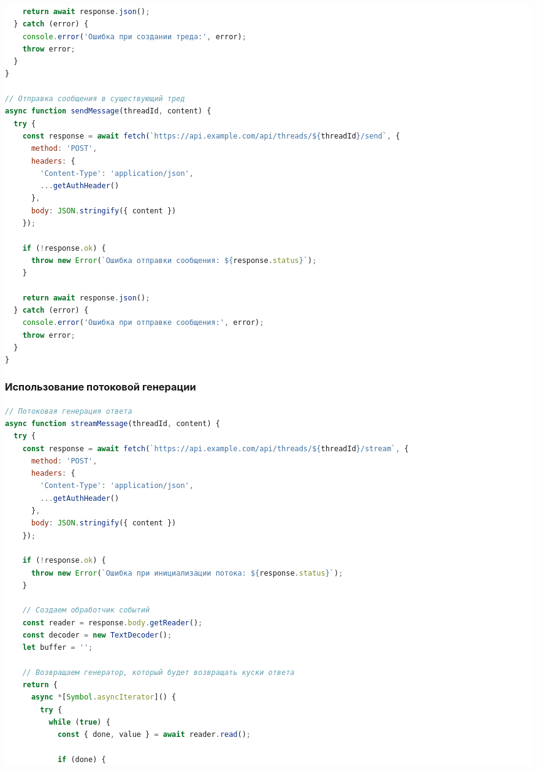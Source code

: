 ```javascript
    return await response.json();
  } catch (error) {
    console.error('Ошибка при создании треда:', error);
    throw error;
  }
}

// Отправка сообщения в существующий тред
async function sendMessage(threadId, content) {
  try {
    const response = await fetch(`https://api.example.com/api/threads/${threadId}/send`, {
      method: 'POST',
      headers: {
        'Content-Type': 'application/json',
        ...getAuthHeader()
      },
      body: JSON.stringify({ content })
    });
    
    if (!response.ok) {
      throw new Error(`Ошибка отправки сообщения: ${response.status}`);
    }
    
    return await response.json();
  } catch (error) {
    console.error('Ошибка при отправке сообщения:', error);
    throw error;
  }
}
```

### Использование потоковой генерации

```javascript
// Потоковая генерация ответа
async function streamMessage(threadId, content) {
  try {
    const response = await fetch(`https://api.example.com/api/threads/${threadId}/stream`, {
      method: 'POST',
      headers: {
        'Content-Type': 'application/json',
        ...getAuthHeader()
      },
      body: JSON.stringify({ content })
    });
    
    if (!response.ok) {
      throw new Error(`Ошибка при инициализации потока: ${response.status}`);
    }

    // Создаем обработчик событий
    const reader = response.body.getReader();
    const decoder = new TextDecoder();
    let buffer = '';

    // Возвращаем генератор, который будет возвращать куски ответа
    return {
      async *[Symbol.asyncIterator]() {
        try {
          while (true) {
            const { done, value } = await reader.read();
            
            if (done) {
```